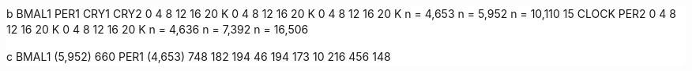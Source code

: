 b
BMAL1
PER1
CRY1
CRY2
0
4
8
12
16
20
K
0
4
8
12
16
20
K
0
4
8
12
16
20
K
n = 4,653
n = 5,952
n = 10,110
15
CLOCK
PER2
0
4
8
12
16
20
K
0
4
8
12
16
20
K
n = 4,636
n = 7,392
n = 16,506

c
BMAL1 (5,952)
660
PER1 (4,653)
748
182
194
46
194
173
10
216
456
148
